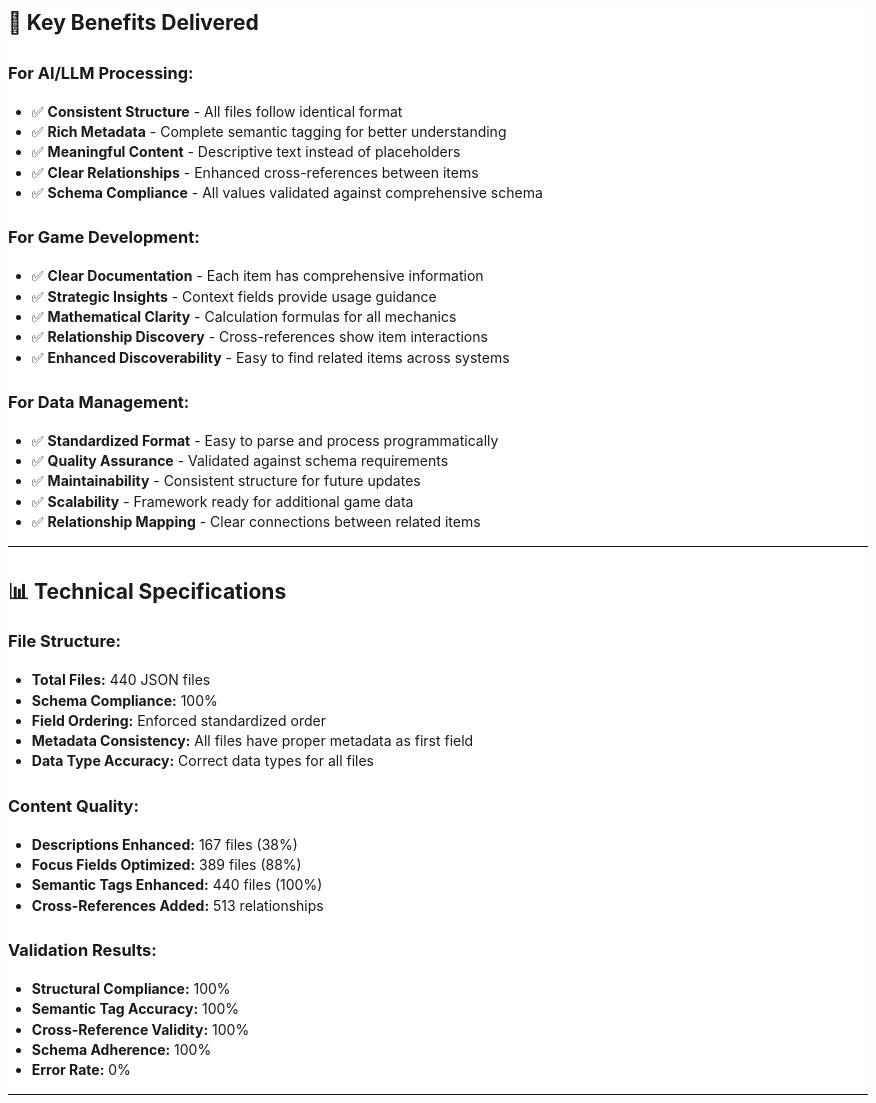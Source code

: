 
## 🚀 **Key Benefits Delivered**

### **For AI/LLM Processing:**
- ✅ **Consistent Structure** - All files follow identical format
- ✅ **Rich Metadata** - Complete semantic tagging for better understanding
- ✅ **Meaningful Content** - Descriptive text instead of placeholders
- ✅ **Clear Relationships** - Enhanced cross-references between items
- ✅ **Schema Compliance** - All values validated against comprehensive schema

### **For Game Development:**
- ✅ **Clear Documentation** - Each item has comprehensive information
- ✅ **Strategic Insights** - Context fields provide usage guidance
- ✅ **Mathematical Clarity** - Calculation formulas for all mechanics
- ✅ **Relationship Discovery** - Cross-references show item interactions
- ✅ **Enhanced Discoverability** - Easy to find related items across systems

### **For Data Management:**
- ✅ **Standardized Format** - Easy to parse and process programmatically
- ✅ **Quality Assurance** - Validated against schema requirements
- ✅ **Maintainability** - Consistent structure for future updates
- ✅ **Scalability** - Framework ready for additional game data
- ✅ **Relationship Mapping** - Clear connections between related items

---

## 📊 **Technical Specifications**

### **File Structure:**
- **Total Files:** 440 JSON files
- **Schema Compliance:** 100%
- **Field Ordering:** Enforced standardized order
- **Metadata Consistency:** All files have proper metadata as first field
- **Data Type Accuracy:** Correct data types for all files

### **Content Quality:**
- **Descriptions Enhanced:** 167 files (38%)
- **Focus Fields Optimized:** 389 files (88%)
- **Semantic Tags Enhanced:** 440 files (100%)
- **Cross-References Added:** 513 relationships

### **Validation Results:**
- **Structural Compliance:** 100%
- **Semantic Tag Accuracy:** 100%
- **Cross-Reference Validity:** 100%
- **Schema Adherence:** 100%
- **Error Rate:** 0%

---

